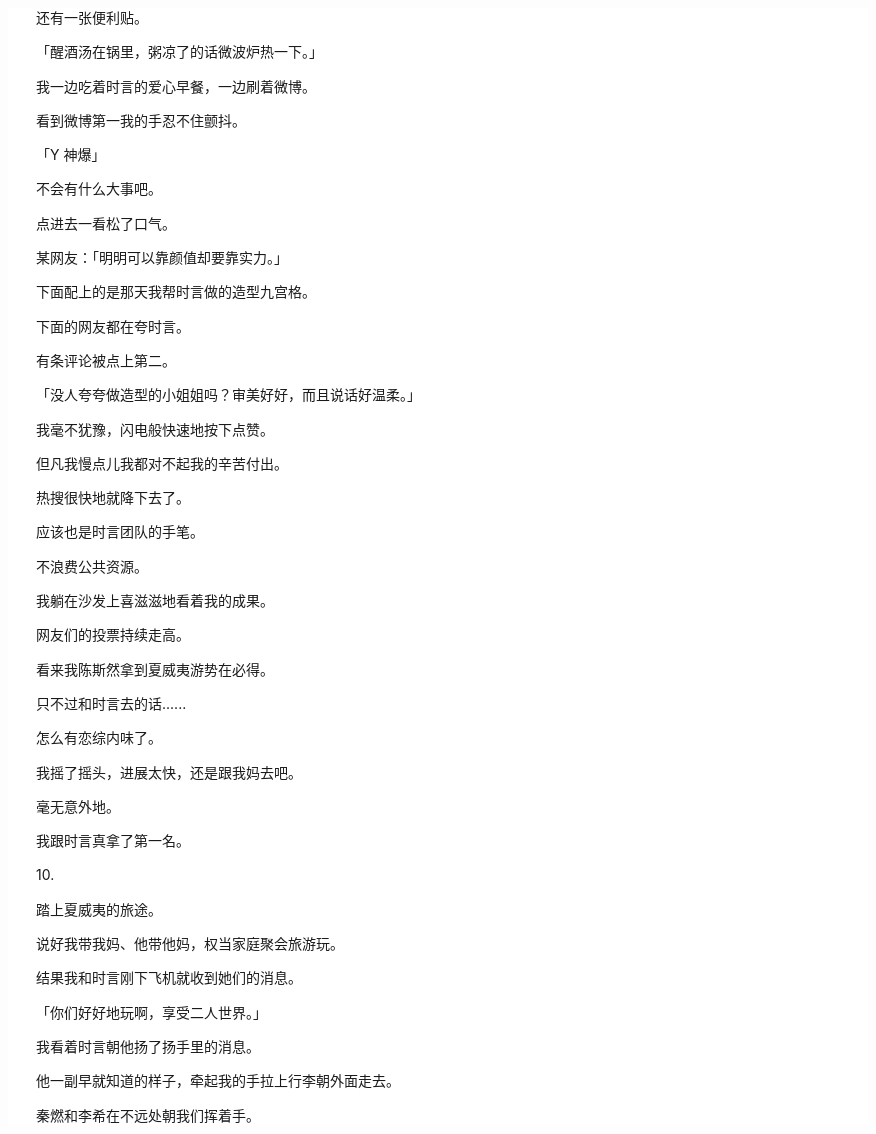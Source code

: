 &emsp;&emsp;还有一张便利贴。  
  
&emsp;&emsp;「醒酒汤在锅里，粥凉了的话微波炉热一下。」  
  
&emsp;&emsp;我一边吃着时言的爱心早餐，一边刷着微博。  
  
&emsp;&emsp;看到微博第一我的手忍不住颤抖。  
  
&emsp;&emsp;「Y 神爆」  
  
&emsp;&emsp;不会有什么大事吧。  
  
&emsp;&emsp;点进去一看松了口气。  
  
&emsp;&emsp;某网友：「明明可以靠颜值却要靠实力。」  
  
&emsp;&emsp;下面配上的是那天我帮时言做的造型九宫格。  
  
&emsp;&emsp;下面的网友都在夸时言。  
  
&emsp;&emsp;有条评论被点上第二。  
  
&emsp;&emsp;「没人夸夸做造型的小姐姐吗？审美好好，而且说话好温柔。」  
  
&emsp;&emsp;我毫不犹豫，闪电般快速地按下点赞。  
  
&emsp;&emsp;但凡我慢点儿我都对不起我的辛苦付出。  
  
&emsp;&emsp;热搜很快地就降下去了。  
  
&emsp;&emsp;应该也是时言团队的手笔。  
  
&emsp;&emsp;不浪费公共资源。  
  
&emsp;&emsp;我躺在沙发上喜滋滋地看着我的成果。  
  
&emsp;&emsp;网友们的投票持续走高。  
  
&emsp;&emsp;看来我陈斯然拿到夏威夷游势在必得。  
  
&emsp;&emsp;只不过和时言去的话......  
  
&emsp;&emsp;怎么有恋综内味了。  
  
&emsp;&emsp;我摇了摇头，进展太快，还是跟我妈去吧。  
  
&emsp;&emsp;毫无意外地。  
  
&emsp;&emsp;我跟时言真拿了第一名。  
  
&emsp;&emsp;10.  
  
&emsp;&emsp;踏上夏威夷的旅途。  
  
&emsp;&emsp;说好我带我妈、他带他妈，权当家庭聚会旅游玩。  
  
&emsp;&emsp;结果我和时言刚下飞机就收到她们的消息。  
  
&emsp;&emsp;「你们好好地玩啊，享受二人世界。」  
  
&emsp;&emsp;我看着时言朝他扬了扬手里的消息。  
  
&emsp;&emsp;他一副早就知道的样子，牵起我的手拉上行李朝外面走去。  
  
&emsp;&emsp;秦燃和李希在不远处朝我们挥着手。  
  